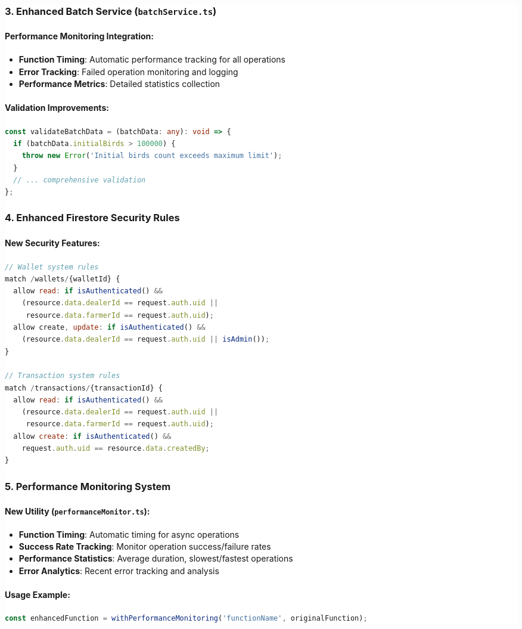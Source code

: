 ### 3. **Enhanced Batch Service (`batchService.ts`)**

#### Performance Monitoring Integration:
- **Function Timing**: Automatic performance tracking for all operations
- **Error Tracking**: Failed operation monitoring and logging
- **Performance Metrics**: Detailed statistics collection

#### Validation Improvements:
```typescript
const validateBatchData = (batchData: any): void => {
  if (batchData.initialBirds > 100000) {
    throw new Error('Initial birds count exceeds maximum limit');
  }
  // ... comprehensive validation
};
```

### 4. **Enhanced Firestore Security Rules**

#### New Security Features:
```javascript
// Wallet system rules
match /wallets/{walletId} {
  allow read: if isAuthenticated() && 
    (resource.data.dealerId == request.auth.uid || 
     resource.data.farmerId == request.auth.uid);
  allow create, update: if isAuthenticated() && 
    (resource.data.dealerId == request.auth.uid || isAdmin());
}

// Transaction system rules
match /transactions/{transactionId} {
  allow read: if isAuthenticated() && 
    (resource.data.dealerId == request.auth.uid || 
     resource.data.farmerId == request.auth.uid);
  allow create: if isAuthenticated() && 
    request.auth.uid == resource.data.createdBy;
}
```

### 5. **Performance Monitoring System**

#### New Utility (`performanceMonitor.ts`):
- **Function Timing**: Automatic timing for async operations
- **Success Rate Tracking**: Monitor operation success/failure rates
- **Performance Statistics**: Average duration, slowest/fastest operations
- **Error Analytics**: Recent error tracking and analysis

#### Usage Example:
```typescript
const enhancedFunction = withPerformanceMonitoring('functionName', originalFunction);
```
